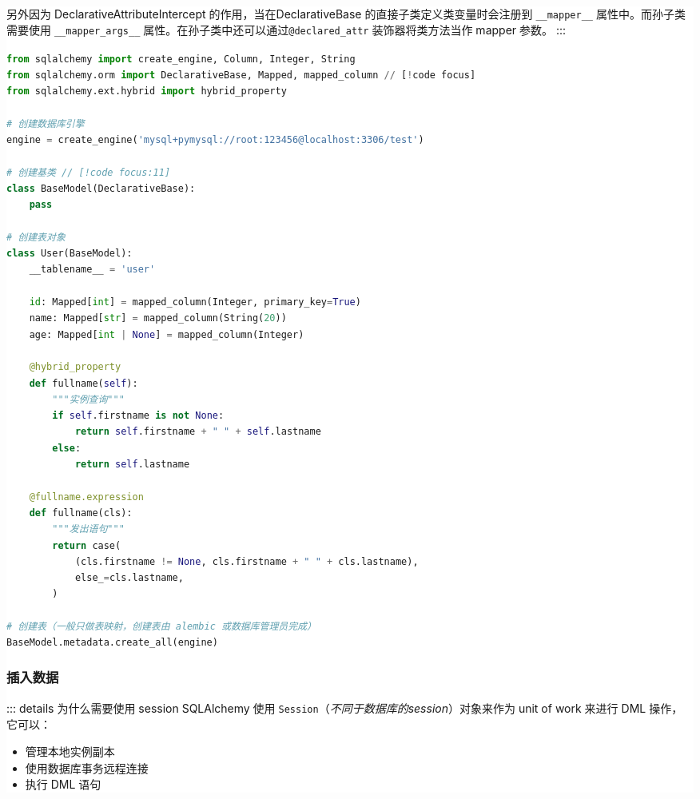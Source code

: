 另外因为 DeclarativeAttributeIntercept 的作用，当在DeclarativeBase 的直接子类定义类变量时会注册到 `__mapper__` 属性中。而孙子类需要使用 `__mapper_args__` 属性。在孙子类中还可以通过`@declared_attr` 装饰器将类方法当作 mapper 参数。
:::

```python
from sqlalchemy import create_engine, Column, Integer, String
from sqlalchemy.orm import DeclarativeBase, Mapped, mapped_column // [!code focus]
from sqlalchemy.ext.hybrid import hybrid_property

# 创建数据库引擎
engine = create_engine('mysql+pymysql://root:123456@localhost:3306/test')

# 创建基类 // [!code focus:11]
class BaseModel(DeclarativeBase):
    pass

# 创建表对象
class User(BaseModel):
    __tablename__ = 'user'

    id: Mapped[int] = mapped_column(Integer, primary_key=True)
    name: Mapped[str] = mapped_column(String(20))
    age: Mapped[int | None] = mapped_column(Integer)

    @hybrid_property
    def fullname(self):
        """实例查询"""
        if self.firstname is not None:
            return self.firstname + " " + self.lastname
        else:
            return self.lastname

    @fullname.expression
    def fullname(cls):
        """发出语句"""
        return case(
            (cls.firstname != None, cls.firstname + " " + cls.lastname),
            else_=cls.lastname,
        )

# 创建表（一般只做表映射，创建表由 alembic 或数据库管理员完成）
BaseModel.metadata.create_all(engine)
```

### 插入数据

::: details 为什么需要使用 session
SQLAlchemy 使用 `Session`（*不同于数据库的session*）对象来作为 unit of work 来进行 DML 操作，它可以：

- 管理本地实例副本
- 使用数据库事务远程连接
- 执行 DML 语句
